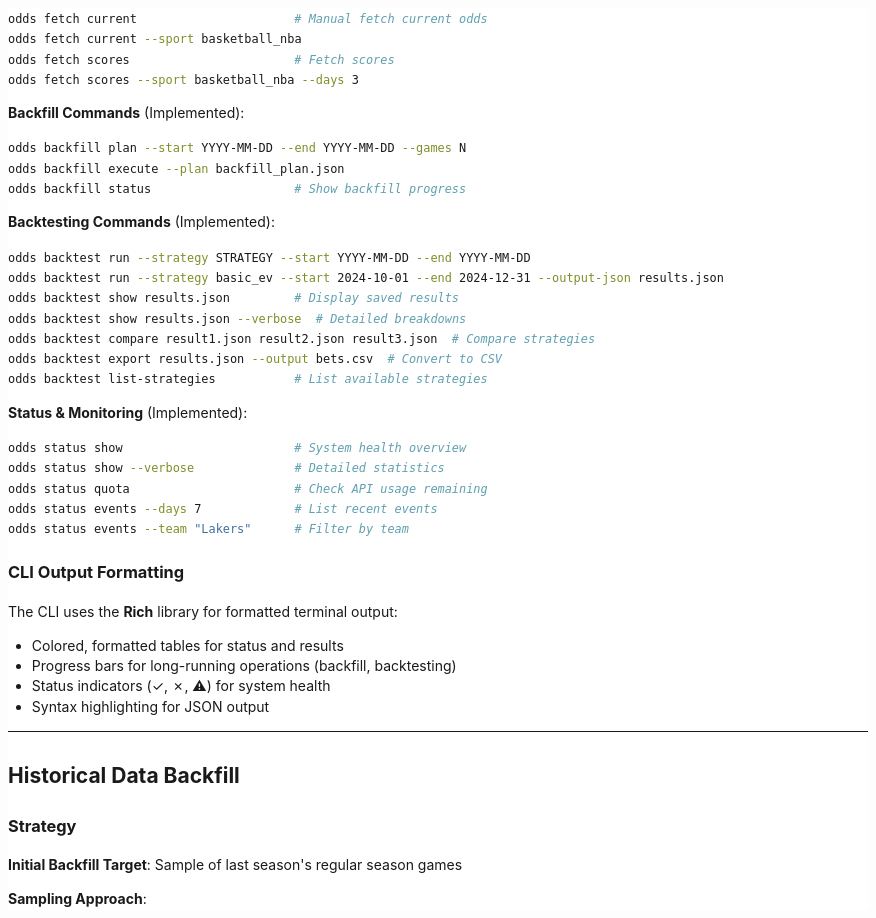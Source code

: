 ```bash
odds fetch current                      # Manual fetch current odds
odds fetch current --sport basketball_nba
odds fetch scores                       # Fetch scores
odds fetch scores --sport basketball_nba --days 3
```

**Backfill Commands** (Implemented):

```bash
odds backfill plan --start YYYY-MM-DD --end YYYY-MM-DD --games N
odds backfill execute --plan backfill_plan.json
odds backfill status                    # Show backfill progress
```

**Backtesting Commands** (Implemented):

```bash
odds backtest run --strategy STRATEGY --start YYYY-MM-DD --end YYYY-MM-DD
odds backtest run --strategy basic_ev --start 2024-10-01 --end 2024-12-31 --output-json results.json
odds backtest show results.json         # Display saved results
odds backtest show results.json --verbose  # Detailed breakdowns
odds backtest compare result1.json result2.json result3.json  # Compare strategies
odds backtest export results.json --output bets.csv  # Convert to CSV
odds backtest list-strategies           # List available strategies
```

**Status & Monitoring** (Implemented):

```bash
odds status show                        # System health overview
odds status show --verbose              # Detailed statistics
odds status quota                       # Check API usage remaining
odds status events --days 7             # List recent events
odds status events --team "Lakers"      # Filter by team
```

### CLI Output Formatting

The CLI uses the **Rich** library for formatted terminal output:

- Colored, formatted tables for status and results
- Progress bars for long-running operations (backfill, backtesting)
- Status indicators (✓, ✗, ⚠) for system health
- Syntax highlighting for JSON output

---

## Historical Data Backfill

### Strategy

**Initial Backfill Target**: Sample of last season's regular season games

**Sampling Approach**:
